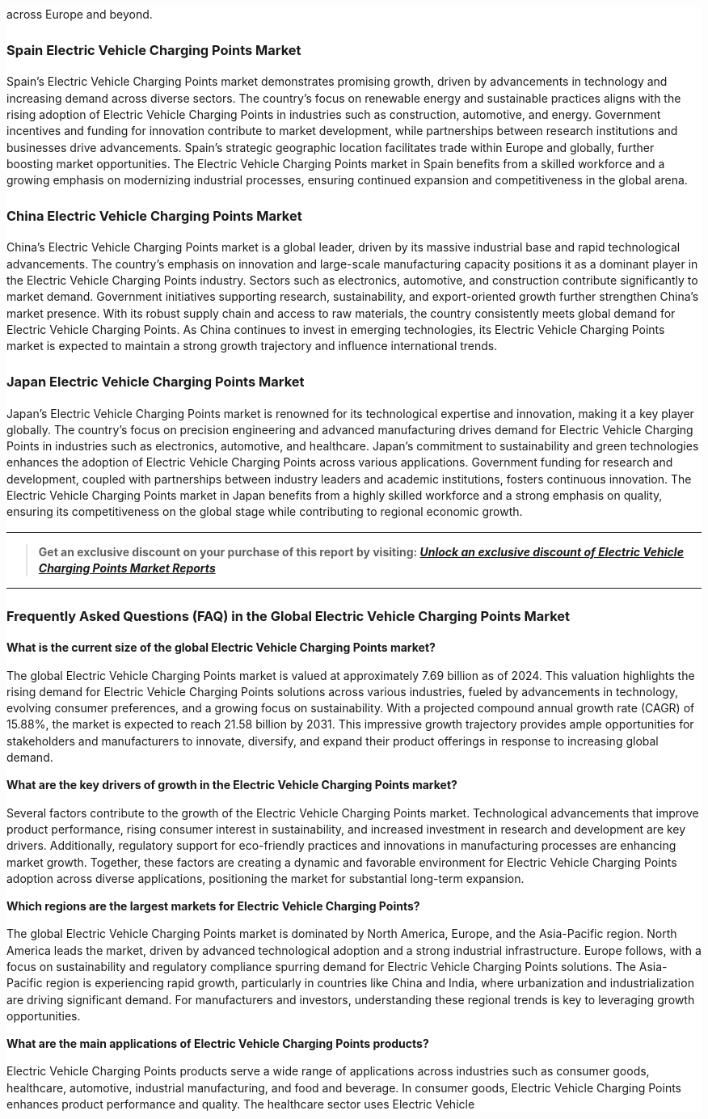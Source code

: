 across Europe and beyond.</p><h3>Spain Electric Vehicle Charging Points Market</h3><p>Spain&rsquo;s Electric Vehicle Charging Points market demonstrates promising growth, driven by advancements in technology and increasing demand across diverse sectors. The country&rsquo;s focus on renewable energy and sustainable practices aligns with the rising adoption of Electric Vehicle Charging Points in industries such as construction, automotive, and energy. Government incentives and funding for innovation contribute to market development, while partnerships between research institutions and businesses drive advancements. Spain&rsquo;s strategic geographic location facilitates trade within Europe and globally, further boosting market opportunities. The Electric Vehicle Charging Points market in Spain benefits from a skilled workforce and a growing emphasis on modernizing industrial processes, ensuring continued expansion and competitiveness in the global arena.</p><h3>China Electric Vehicle Charging Points Market</h3><p>China&rsquo;s Electric Vehicle Charging Points market is a global leader, driven by its massive industrial base and rapid technological advancements. The country&rsquo;s emphasis on innovation and large-scale manufacturing capacity positions it as a dominant player in the Electric Vehicle Charging Points industry. Sectors such as electronics, automotive, and construction contribute significantly to market demand. Government initiatives supporting research, sustainability, and export-oriented growth further strengthen China&rsquo;s market presence. With its robust supply chain and access to raw materials, the country consistently meets global demand for Electric Vehicle Charging Points. As China continues to invest in emerging technologies, its Electric Vehicle Charging Points market is expected to maintain a strong growth trajectory and influence international trends.</p><h3>Japan Electric Vehicle Charging Points Market</h3><p>Japan&rsquo;s Electric Vehicle Charging Points market is renowned for its technological expertise and innovation, making it a key player globally. The country&rsquo;s focus on precision engineering and advanced manufacturing drives demand for Electric Vehicle Charging Points in industries such as electronics, automotive, and healthcare. Japan&rsquo;s commitment to sustainability and green technologies enhances the adoption of Electric Vehicle Charging Points across various applications. Government funding for research and development, coupled with partnerships between industry leaders and academic institutions, fosters continuous innovation. The Electric Vehicle Charging Points market in Japan benefits from a highly skilled workforce and a strong emphasis on quality, ensuring its competitiveness on the global stage while contributing to regional economic growth.</p><hr /><blockquote><p><strong>Get an exclusive discount on your purchase of this report by visiting: <em><a href="://marketresearchpulse.com/ask-for-discount/128272?utm_source=Github&amp;utm_medium=0117">Unlock an exclusive discount of Electric Vehicle Charging Points Market Reports</a></em>&nbsp;</strong></p></blockquote><hr /><h3>Frequently Asked Questions (FAQ) in the Global Electric Vehicle Charging Points Market</h3><p><strong>What is the current size of the global Electric Vehicle Charging Points market?</strong></p><p>The global Electric Vehicle Charging Points market is valued at approximately 7.69 billion as of 2024. This valuation highlights the rising demand for Electric Vehicle Charging Points solutions across various industries, fueled by advancements in technology, evolving consumer preferences, and a growing focus on sustainability. With a projected compound annual growth rate (CAGR) of 15.88%, the market is expected to reach 21.58 billion by 2031. This impressive growth trajectory provides ample opportunities for stakeholders and manufacturers to innovate, diversify, and expand their product offerings in response to increasing global demand.</p><p><strong>What are the key drivers of growth in the Electric Vehicle Charging Points market?</strong></p><p>Several factors contribute to the growth of the Electric Vehicle Charging Points market. Technological advancements that improve product performance, rising consumer interest in sustainability, and increased investment in research and development are key drivers. Additionally, regulatory support for eco-friendly practices and innovations in manufacturing processes are enhancing market growth. Together, these factors are creating a dynamic and favorable environment for Electric Vehicle Charging Points adoption across diverse applications, positioning the market for substantial long-term expansion.</p><p><strong>Which regions are the largest markets for Electric Vehicle Charging Points?</strong></p><p>The global Electric Vehicle Charging Points market is dominated by North America, Europe, and the Asia-Pacific region. North America leads the market, driven by advanced technological adoption and a strong industrial infrastructure. Europe follows, with a focus on sustainability and regulatory compliance spurring demand for Electric Vehicle Charging Points solutions. The Asia-Pacific region is experiencing rapid growth, particularly in countries like China and India, where urbanization and industrialization are driving significant demand. For manufacturers and investors, understanding these regional trends is key to leveraging growth opportunities.</p><p><strong>What are the main applications of Electric Vehicle Charging Points products?</strong></p><p>Electric Vehicle Charging Points products serve a wide range of applications across industries such as consumer goods, healthcare, automotive, industrial manufacturing, and food and beverage. In consumer goods, Electric Vehicle Charging Points enhances product performance and quality. The healthcare sector uses Electric Vehicle